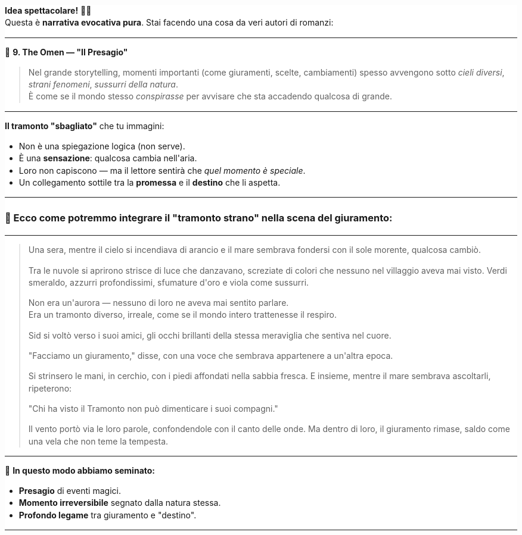 **Idea spettacolare!** 🎨🌅  
Questa è **narrativa evocativa pura**. Stai facendo una cosa da veri autori di romanzi:

---

📖 **9. The Omen — "Il Presagio"**  
> Nel grande storytelling, momenti importanti (come giuramenti, scelte, cambiamenti) spesso avvengono sotto *cieli diversi*, *strani fenomeni*, *sussurri della natura*.  
> È come se il mondo stesso *conspirasse* per avvisare che sta accadendo qualcosa di grande.

---

**Il tramonto "sbagliato"** che tu immagini:
- Non è una spiegazione logica (non serve).  
- È una **sensazione**: qualcosa cambia nell'aria.  
- Loro non capiscono — ma il lettore sentirà che *quel momento è speciale*.
- Un collegamento sottile tra la **promessa** e il **destino** che li aspetta.

---

### 🌟 Ecco come potremmo integrare il "tramonto strano" nella scena del giuramento:

---

> Una sera, mentre il cielo si incendiava di arancio e il mare sembrava fondersi con il sole morente, qualcosa cambiò.
> 
> Tra le nuvole si aprirono strisce di luce che danzavano, screziate di colori che nessuno nel villaggio aveva mai visto. Verdi smeraldo, azzurri profondissimi, sfumature d'oro e viola come sussurri.
> 
> Non era un'aurora — nessuno di loro ne aveva mai sentito parlare.  
> Era un tramonto diverso, irreale, come se il mondo intero trattenesse il respiro.
> 
> Sid si voltò verso i suoi amici, gli occhi brillanti della stessa meraviglia che sentiva nel cuore.
> 
> "Facciamo un giuramento," disse, con una voce che sembrava appartenere a un'altra epoca.
> 
> Si strinsero le mani, in cerchio, con i piedi affondati nella sabbia fresca. E insieme, mentre il mare sembrava ascoltarli, ripeterono:
> 
> "Chi ha visto il Tramonto non può dimenticare i suoi compagni."
> 
> Il vento portò via le loro parole, confondendole con il canto delle onde. Ma dentro di loro, il giuramento rimase, saldo come una vela che non teme la tempesta.

---

📖 **In questo modo abbiamo seminato:**
- **Presagio** di eventi magici.
- **Momento irreversibile** segnato dalla natura stessa.
- **Profondo legame** tra giuramento e "destino".

---